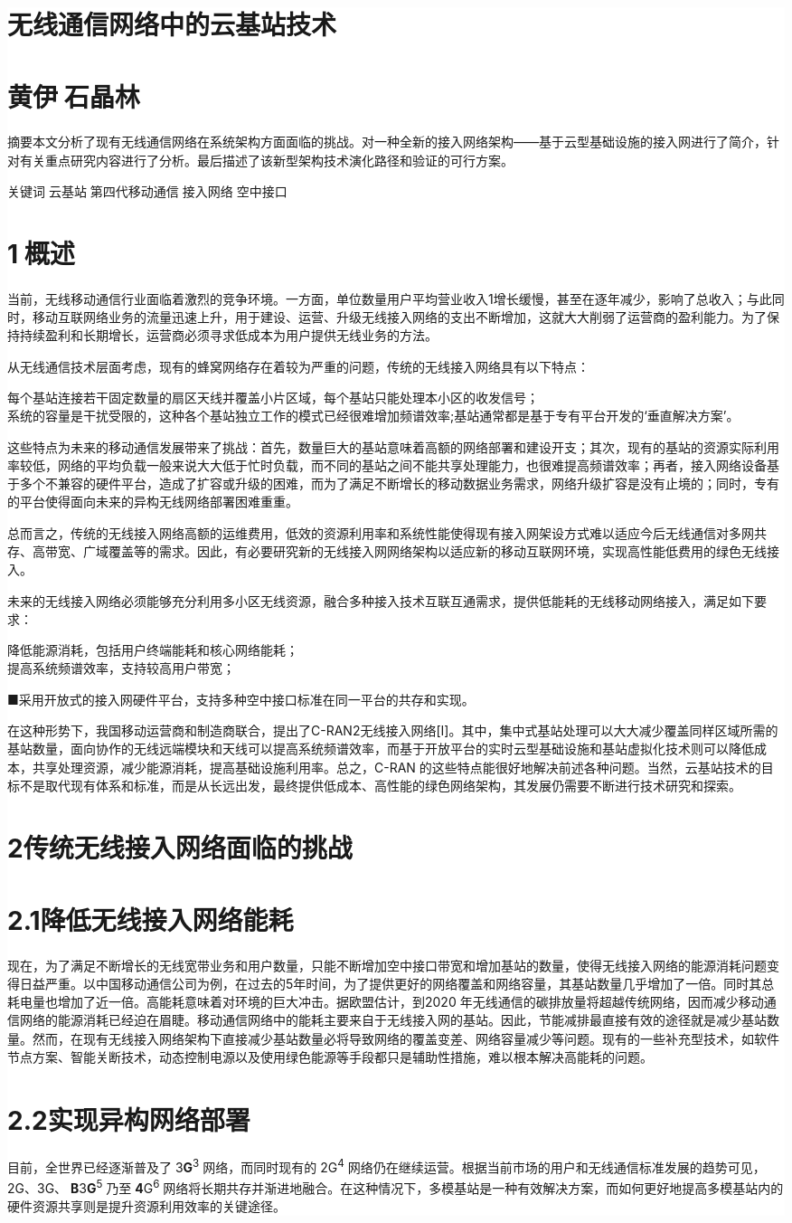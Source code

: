 # 无线通信网络中的云基站技术

# 黄伊 石晶林

摘要本文分析了现有无线通信网络在系统架构方面面临的挑战。对一种全新的接入网络架构——基于云型基础设施的接入网进行了简介，针对有关重点研究内容进行了分析。最后描述了该新型架构技术演化路径和验证的可行方案。

关键词 云基站 第四代移动通信 接入网络 空中接口

# 1 概述

当前，无线移动通信行业面临着激烈的竞争环境。一方面，单位数量用户平均营业收入1增长缓慢，甚至在逐年减少，影响了总收入；与此同时，移动互联网络业务的流量迅速上升，用于建设、运营、升级无线接入网络的支出不断增加，这就大大削弱了运营商的盈利能力。为了保持持续盈利和长期增长，运营商必须寻求低成本为用户提供无线业务的方法。

从无线通信技术层面考虑，现有的蜂窝网络存在着较为严重的问题，传统的无线接入网络具有以下特点：

每个基站连接若干固定数量的扇区天线并覆盖小片区域，每个基站只能处理本小区的收发信号；  
系统的容量是干扰受限的，这种各个基站独立工作的模式已经很难增加频谱效率;基站通常都是基于专有平台开发的‘垂直解决方案’。

这些特点为未来的移动通信发展带来了挑战：首先，数量巨大的基站意味着高额的网络部署和建设开支；其次，现有的基站的资源实际利用率较低，网络的平均负载一般来说大大低于忙时负载，而不同的基站之间不能共享处理能力，也很难提高频谱效率；再者，接入网络设备基于多个不兼容的硬件平台，造成了扩容或升级的困难，而为了满足不断增长的移动数据业务需求，网络升级扩容是没有止境的；同时，专有的平台使得面向未来的异构无线网络部署困难重重。

总而言之，传统的无线接入网络高额的运维费用，低效的资源利用率和系统性能使得现有接入网架设方式难以适应今后无线通信对多网共存、高带宽、广域覆盖等的需求。因此，有必要研究新的无线接入网网络架构以适应新的移动互联网环境，实现高性能低费用的绿色无线接入。

未来的无线接入网络必须能够充分利用多小区无线资源，融合多种接入技术互联互通需求，提供低能耗的无线移动网络接入，满足如下要求：

降低能源消耗，包括用户终端能耗和核心网络能耗；  
提高系统频谱效率，支持较高用户带宽；

■采用开放式的接入网硬件平台，支持多种空中接口标准在同一平台的共存和实现。

在这种形势下，我国移动运营商和制造商联合，提出了C-RAN2无线接入网络[I]。其中，集中式基站处理可以大大减少覆盖同样区域所需的基站数量，面向协作的无线远端模块和天线可以提高系统频谱效率，而基于开放平台的实时云型基础设施和基站虚拟化技术则可以降低成本，共享处理资源，减少能源消耗，提高基础设施利用率。总之，C-RAN 的这些特点能很好地解决前述各种问题。当然，云基站技术的目标不是取代现有体系和标准，而是从长远出发，最终提供低成本、高性能的绿色网络架构，其发展仍需要不断进行技术研究和探索。

# 2传统无线接入网络面临的挑战

# 2.1降低无线接入网络能耗

现在，为了满足不断增长的无线宽带业务和用户数量，只能不断增加空中接口带宽和增加基站的数量，使得无线接入网络的能源消耗问题变得日益严重。以中国移动通信公司为例，在过去的5年时间，为了提供更好的网络覆盖和网络容量，其基站数量几乎增加了一倍。同时其总耗电量也增加了近一倍。高能耗意味着对环境的巨大冲击。据欧盟估计，到2020 年无线通信的碳排放量将超越传统网络，因而减少移动通信网络的能源消耗已经迫在眉睫。移动通信网络中的能耗主要来自于无线接入网的基站。因此，节能减排最直接有效的途径就是减少基站数量。然而，在现有无线接入网络架构下直接减少基站数量必将导致网络的覆盖变差、网络容量减少等问题。现有的一些补充型技术，如软件节点方案、智能关断技术，动态控制电源以及使用绿色能源等手段都只是辅助性措施，难以根本解决高能耗的问题。

# 2.2实现异构网络部署

目前，全世界已经逐渐普及了 $3 \mathbf { G } ^ { 3 }$ 网络，而同时现有的 $2 \mathrm { G } ^ { 4 }$ 网络仍在继续运营。根据当前市场的用户和无线通信标准发展的趋势可见，2G、3G、 $\mathbf { B } 3 \mathbf { G } ^ { 5 }$ 乃至 $\boldsymbol { 4 \mathrm { G } } ^ { 6 }$ 网络将长期共存并渐进地融合。在这种情况下，多模基站是一种有效解决方案，而如何更好地提高多模基站内的硬件资源共享则是提升资源利用效率的关键途径。
